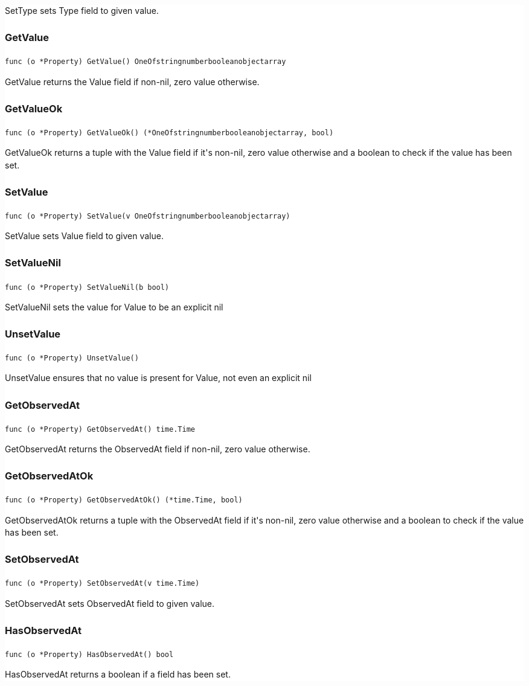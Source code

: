 SetType sets Type field to given value.


### GetValue

`func (o *Property) GetValue() OneOfstringnumberbooleanobjectarray`

GetValue returns the Value field if non-nil, zero value otherwise.

### GetValueOk

`func (o *Property) GetValueOk() (*OneOfstringnumberbooleanobjectarray, bool)`

GetValueOk returns a tuple with the Value field if it's non-nil, zero value otherwise
and a boolean to check if the value has been set.

### SetValue

`func (o *Property) SetValue(v OneOfstringnumberbooleanobjectarray)`

SetValue sets Value field to given value.


### SetValueNil

`func (o *Property) SetValueNil(b bool)`

 SetValueNil sets the value for Value to be an explicit nil

### UnsetValue
`func (o *Property) UnsetValue()`

UnsetValue ensures that no value is present for Value, not even an explicit nil
### GetObservedAt

`func (o *Property) GetObservedAt() time.Time`

GetObservedAt returns the ObservedAt field if non-nil, zero value otherwise.

### GetObservedAtOk

`func (o *Property) GetObservedAtOk() (*time.Time, bool)`

GetObservedAtOk returns a tuple with the ObservedAt field if it's non-nil, zero value otherwise
and a boolean to check if the value has been set.

### SetObservedAt

`func (o *Property) SetObservedAt(v time.Time)`

SetObservedAt sets ObservedAt field to given value.

### HasObservedAt

`func (o *Property) HasObservedAt() bool`

HasObservedAt returns a boolean if a field has been set.
